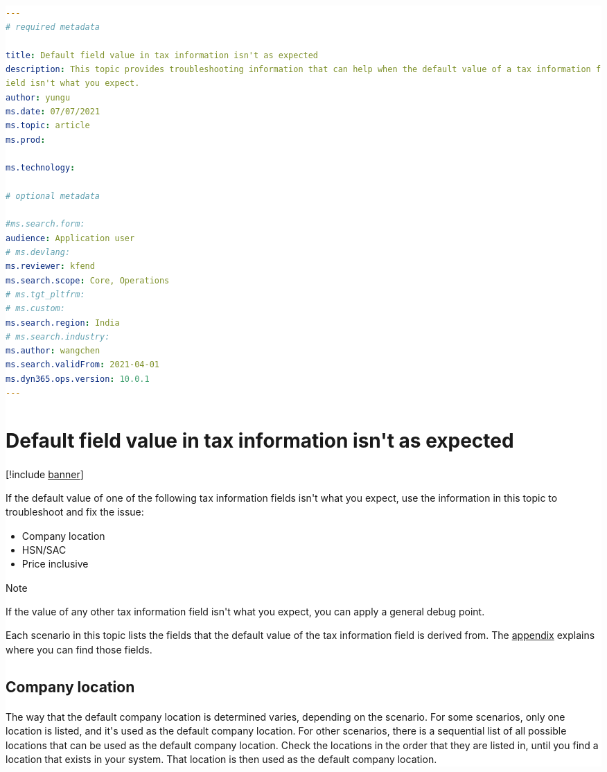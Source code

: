 ```yaml
---
# required metadata

title: Default field value in tax information isn't as expected
description: This topic provides troubleshooting information that can help when the default value of a tax information field isn't what you expect.
author: yungu
ms.date: 07/07/2021
ms.topic: article
ms.prod: 

ms.technology: 

# optional metadata

#ms.search.form:
audience: Application user
# ms.devlang: 
ms.reviewer: kfend
ms.search.scope: Core, Operations
# ms.tgt_pltfrm: 
# ms.custom: 
ms.search.region: India
# ms.search.industry: 
ms.author: wangchen
ms.search.validFrom: 2021-04-01
ms.dyn365.ops.version: 10.0.1
---
```


# Default field value in tax information isn't as expected

[!include [banner](../includes/banner.md)]

If the default value of one of the following tax information fields isn't what you expect, use the information in this topic to troubleshoot and fix the issue:

- Company location
- HSN/SAC 
- Price inclusive

> [!NOTE]
> If the value of any other tax information field isn't what you expect, you can apply a general debug point.

Each scenario in this topic lists the fields that the default value of the tax information field is derived from. The [appendix](#appendix) explains where you can find those fields.

## Company location

The way that the default company location is determined varies, depending on the scenario. For some scenarios, only one location is listed, and it's used as the default company location. For other scenarios, there is a sequential list of all possible locations that can be used as the default company location. Check the locations in the order that they are listed in, until you find a location that exists in your system. That location is then used as the default company location.
